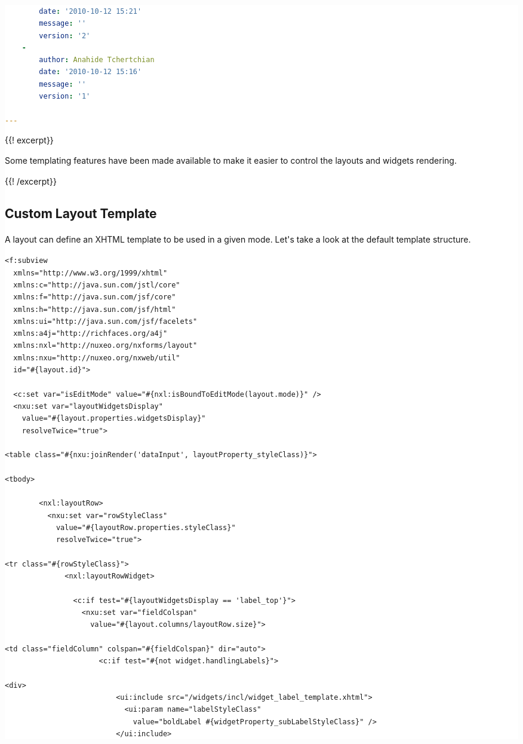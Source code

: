 ```yaml
        date: '2010-10-12 15:21'
        message: ''
        version: '2'
    - 
        author: Anahide Tchertchian
        date: '2010-10-12 15:16'
        message: ''
        version: '1'

---
```

{{! excerpt}}

Some templating features have been made available to make it easier to control the layouts and widgets rendering.

{{! /excerpt}}

## Custom Layout Template

A layout can define an XHTML template to be used in a given mode. Let's take a look at the default template structure.

```
<f:subview
  xmlns="http://www.w3.org/1999/xhtml"
  xmlns:c="http://java.sun.com/jstl/core"
  xmlns:f="http://java.sun.com/jsf/core"
  xmlns:h="http://java.sun.com/jsf/html"
  xmlns:ui="http://java.sun.com/jsf/facelets"
  xmlns:a4j="http://richfaces.org/a4j"
  xmlns:nxl="http://nuxeo.org/nxforms/layout"
  xmlns:nxu="http://nuxeo.org/nxweb/util"
  id="#{layout.id}">

  <c:set var="isEditMode" value="#{nxl:isBoundToEditMode(layout.mode)}" />
  <nxu:set var="layoutWidgetsDisplay"
    value="#{layout.properties.widgetsDisplay}"
    resolveTwice="true">

<table class="#{nxu:joinRender('dataInput', layoutProperty_styleClass)}">

<tbody>

        <nxl:layoutRow>
          <nxu:set var="rowStyleClass"
            value="#{layoutRow.properties.styleClass}"
            resolveTwice="true">

<tr class="#{rowStyleClass}">
              <nxl:layoutRowWidget>

                <c:if test="#{layoutWidgetsDisplay == 'label_top'}">
                  <nxu:set var="fieldColspan"
                    value="#{layout.columns/layoutRow.size}">

<td class="fieldColumn" colspan="#{fieldColspan}" dir="auto">
                      <c:if test="#{not widget.handlingLabels}">

<div>
                          <ui:include src="/widgets/incl/widget_label_template.xhtml">
                            <ui:param name="labelStyleClass"
                              value="boldLabel #{widgetProperty_subLabelStyleClass}" />
                          </ui:include>
```